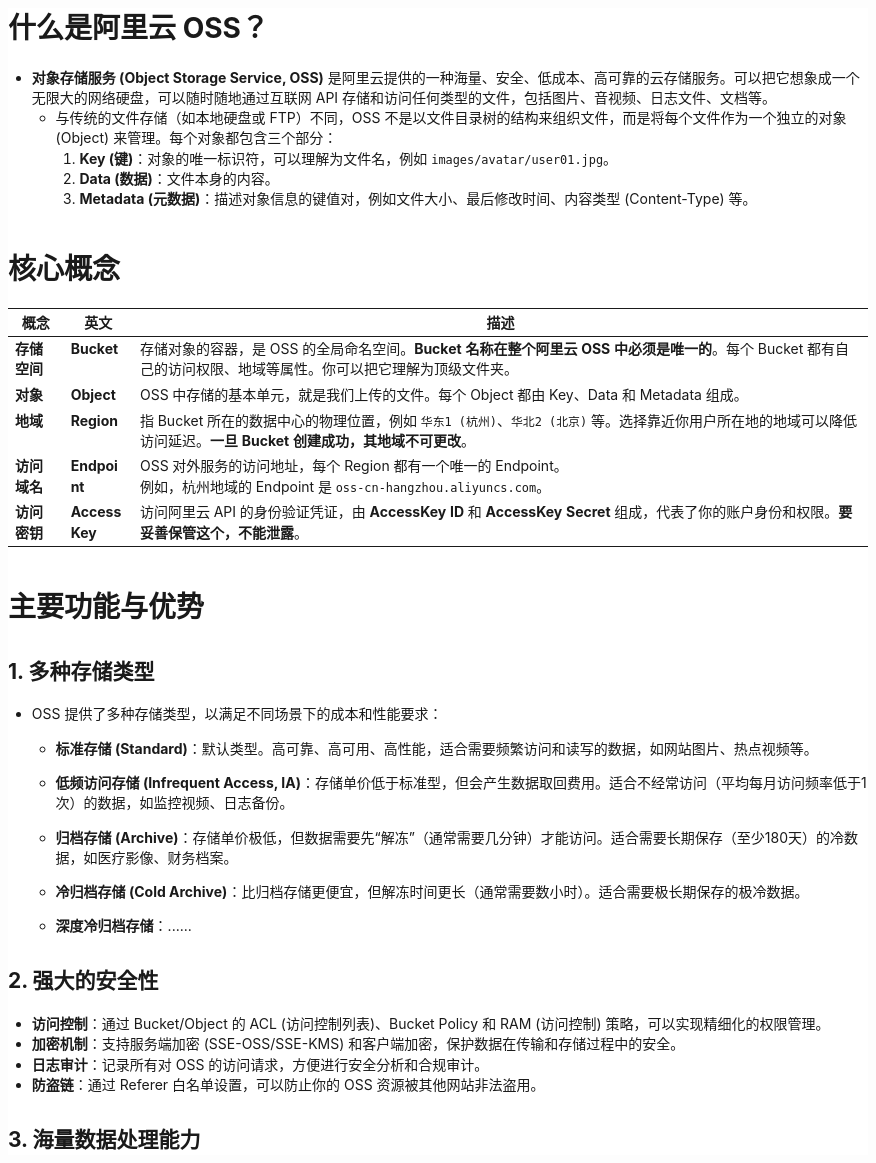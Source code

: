 # 什么是阿里云 OSS？

- **对象存储服务 (Object Storage Service, OSS)** 是阿里云提供的一种海量、安全、低成本、高可靠的云存储服务。可以把它想象成一个无限大的网络硬盘，可以随时随地通过互联网 API 存储和访问任何类型的文件，包括图片、音视频、日志文件、文档等。
  - 与传统的文件存储（如本地硬盘或 FTP）不同，OSS 不是以文件目录树的结构来组织文件，而是将每个文件作为一个独立的对象 (Object) 来管理。每个对象都包含三个部分：
    1. **Key (键)**：对象的唯一标识符，可以理解为文件名，例如 `images/avatar/user01.jpg`。
    2. **Data (数据)**：文件本身的内容。
    3. **Metadata (元数据)**：描述对象信息的键值对，例如文件大小、最后修改时间、内容类型 (Content-Type) 等。



# 核心概念

| 概念         | 英文          | 描述                                                         |
| ------------ | ------------- | ------------------------------------------------------------ |
| **存储空间** | **Bucket**    | 存储对象的容器，是 OSS 的全局命名空间。**Bucket 名称在整个阿里云 OSS 中必须是唯一的**。每个 Bucket 都有自己的访问权限、地域等属性。你可以把它理解为顶级文件夹。 |
| **对象**     | **Object**    | OSS 中存储的基本单元，就是我们上传的文件。每个 Object 都由 Key、Data 和 Metadata 组成。 |
| **地域**     | **Region**    | 指 Bucket 所在的数据中心的物理位置，例如 `华东1 (杭州)`、`华北2 (北京)` 等。选择靠近你用户所在地的地域可以降低访问延迟。**一旦 Bucket 创建成功，其地域不可更改**。 |
| **访问域名** | **Endpoint**  | OSS 对外服务的访问地址，每个 Region 都有一个唯一的 Endpoint。<br />         例如，杭州地域的 Endpoint 是 `oss-cn-hangzhou.aliyuncs.com`。 |
| **访问密钥** | **AccessKey** | 访问阿里云 API 的身份验证凭证，由 **AccessKey ID** 和 **AccessKey Secret** 组成，代表了你的账户身份和权限。**要妥善保管这个，不能泄露**。 |



# 主要功能与优势

## 1. 多种存储类型

- OSS 提供了多种存储类型，以满足不同场景下的成本和性能要求：

  - **标准存储 (Standard)**：默认类型。高可靠、高可用、高性能，适合需要频繁访问和读写的数据，如网站图片、热点视频等。

  - **低频访问存储 (Infrequent Access, IA)**：存储单价低于标准型，但会产生数据取回费用。适合不经常访问（平均每月访问频率低于1次）的数据，如监控视频、日志备份。

  - **归档存储 (Archive)**：存储单价极低，但数据需要先“解冻”（通常需要几分钟）才能访问。适合需要长期保存（至少180天）的冷数据，如医疗影像、财务档案。

  - **冷归档存储 (Cold Archive)**：比归档存储更便宜，但解冻时间更长（通常需要数小时）。适合需要极长期保存的极冷数据。
  - **深度冷归档存储**：......



## 2. 强大的安全性

- **访问控制**：通过 Bucket/Object 的 ACL (访问控制列表)、Bucket Policy 和 RAM (访问控制) 策略，可以实现精细化的权限管理。
- **加密机制**：支持服务端加密 (SSE-OSS/SSE-KMS) 和客户端加密，保护数据在传输和存储过程中的安全。
- **日志审计**：记录所有对 OSS 的访问请求，方便进行安全分析和合规审计。
- **防盗链**：通过 Referer 白名单设置，可以防止你的 OSS 资源被其他网站非法盗用。



## 3. 海量数据处理能力
